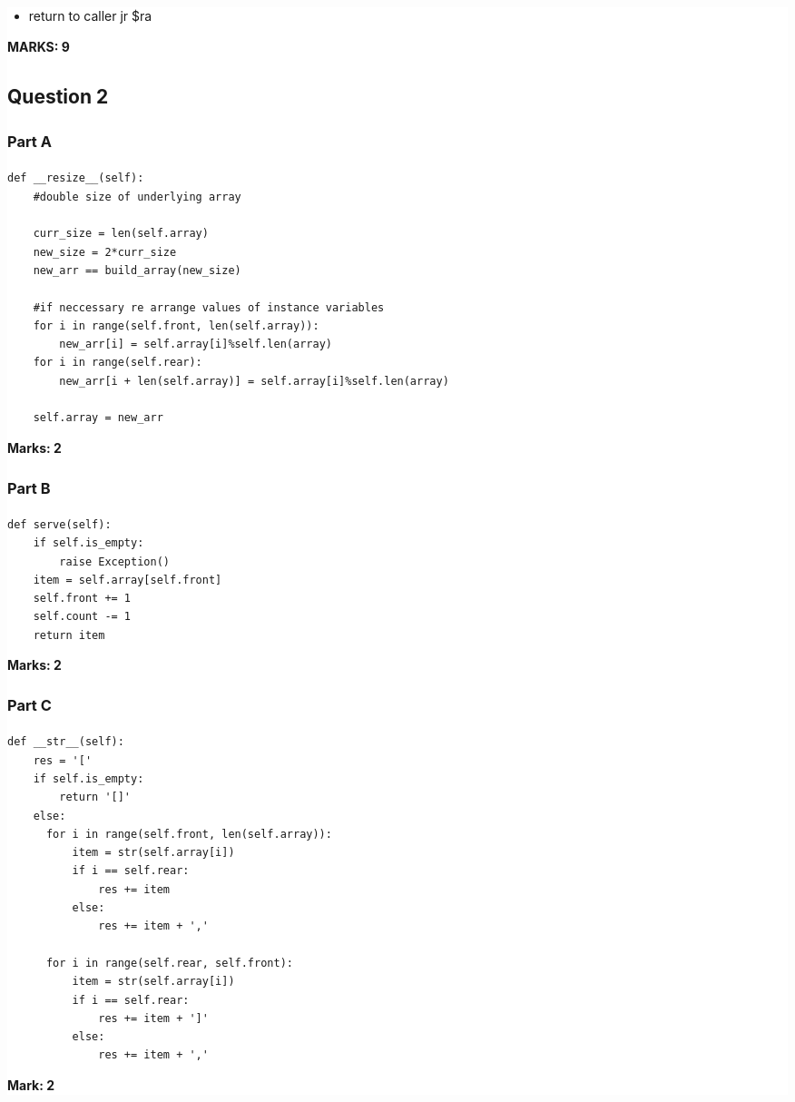 * return to caller
jr $ra


**MARKS: 9**
## Question 2

### Part A

~~~
def __resize__(self):
    #double size of underlying array

    curr_size = len(self.array)
    new_size = 2*curr_size
    new_arr == build_array(new_size)

    #if neccessary re arrange values of instance variables
    for i in range(self.front, len(self.array)):
        new_arr[i] = self.array[i]%self.len(array)
    for i in range(self.rear):
        new_arr[i + len(self.array)] = self.array[i]%self.len(array)

    self.array = new_arr
~~~

**Marks: 2**
### Part B
~~~
def serve(self):
    if self.is_empty:
        raise Exception()
    item = self.array[self.front]
    self.front += 1
    self.count -= 1
    return item

~~~
**Marks: 2**
### Part C 

~~~
def __str__(self):
    res = '['
    if self.is_empty:
        return '[]'
    else: 
      for i in range(self.front, len(self.array)):
          item = str(self.array[i])
          if i == self.rear:
              res += item
          else:
              res += item + ','
          
      for i in range(self.rear, self.front):
          item = str(self.array[i])
          if i == self.rear:
              res += item + ']'
          else:
              res += item + ','
~~~
**Mark: 2**
